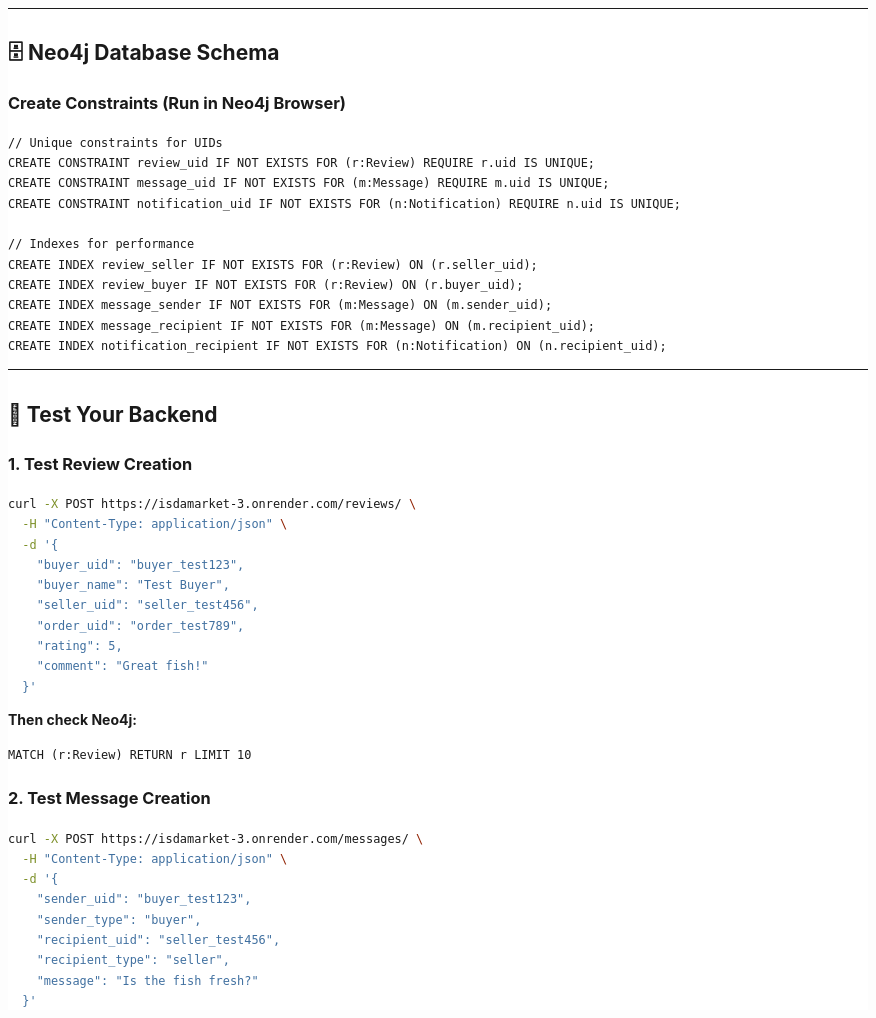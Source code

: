 ```python
```

---

## 🗄️ Neo4j Database Schema

### Create Constraints (Run in Neo4j Browser)

```cypher
// Unique constraints for UIDs
CREATE CONSTRAINT review_uid IF NOT EXISTS FOR (r:Review) REQUIRE r.uid IS UNIQUE;
CREATE CONSTRAINT message_uid IF NOT EXISTS FOR (m:Message) REQUIRE m.uid IS UNIQUE;
CREATE CONSTRAINT notification_uid IF NOT EXISTS FOR (n:Notification) REQUIRE n.uid IS UNIQUE;

// Indexes for performance
CREATE INDEX review_seller IF NOT EXISTS FOR (r:Review) ON (r.seller_uid);
CREATE INDEX review_buyer IF NOT EXISTS FOR (r:Review) ON (r.buyer_uid);
CREATE INDEX message_sender IF NOT EXISTS FOR (m:Message) ON (m.sender_uid);
CREATE INDEX message_recipient IF NOT EXISTS FOR (m:Message) ON (m.recipient_uid);
CREATE INDEX notification_recipient IF NOT EXISTS FOR (n:Notification) ON (n.recipient_uid);
```

---

## 🧪 Test Your Backend

### 1. Test Review Creation

```bash
curl -X POST https://isdamarket-3.onrender.com/reviews/ \
  -H "Content-Type: application/json" \
  -d '{
    "buyer_uid": "buyer_test123",
    "buyer_name": "Test Buyer",
    "seller_uid": "seller_test456",
    "order_uid": "order_test789",
    "rating": 5,
    "comment": "Great fish!"
  }'
```

**Then check Neo4j:**
```cypher
MATCH (r:Review) RETURN r LIMIT 10
```

### 2. Test Message Creation

```bash
curl -X POST https://isdamarket-3.onrender.com/messages/ \
  -H "Content-Type: application/json" \
  -d '{
    "sender_uid": "buyer_test123",
    "sender_type": "buyer",
    "recipient_uid": "seller_test456",
    "recipient_type": "seller",
    "message": "Is the fish fresh?"
  }'
```
